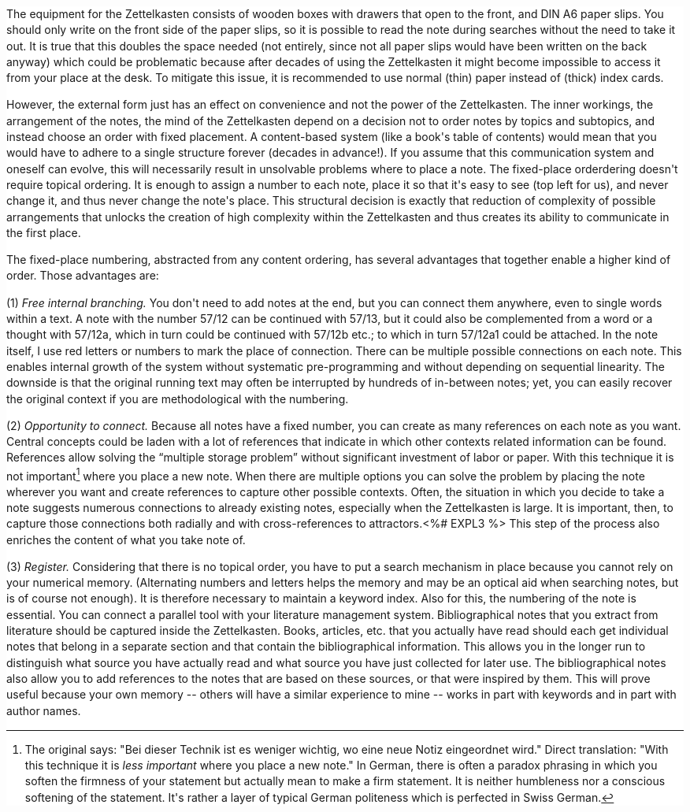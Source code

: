 The equipment for the Zettelkasten consists of wooden boxes with drawers that open to the front, and DIN A6 paper slips. You should only write on the front side of the paper slips, so it is possible to read the note during searches without the need to take it out. It is true that this doubles the space needed (not entirely, since not all paper slips would have been written on the back anyway) which could be problematic because after decades of using the Zettelkasten it might become impossible to access it from your place at the desk. To mitigate this issue, it is recommended to use normal (thin) paper instead of (thick) index cards.

However, the external form just has an effect on convenience and not the power of the Zettelkasten. The inner workings, the arrangement of the notes, the mind of the Zettelkasten depend on a decision not to order notes by topics and subtopics, and instead choose an order with fixed placement. A content-based system (like a book's table of contents) would mean that you would have to adhere to a single structure forever (decades in advance!). If you assume that this communication system and oneself can evolve, this will necessarily result in unsolvable problems where to place a note. The fixed-place orderdering doesn't require topical ordering. It is enough to assign a number to each note, place it so that it's easy to see (top left for us), and never change it, and thus never change the note's place. This structural decision is exactly that reduction of complexity of possible arrangements that unlocks the creation of high complexity within the Zettelkasten and thus creates its ability to communicate in the first place.

The fixed-place numbering, abstracted from any content ordering, has several advantages that together enable a higher kind of order. Those advantages are:

(1) *Free internal branching.* You don't need to add notes at the end, but you can connect them anywhere, even to single words within a text. A note with the number 57/12 can be continued with 57/13, but it could also be complemented from a word or a thought with 57/12a, which in turn could be continued with 57/12b etc.; to which in turn 57/12a1 could be attached. In the note itself, I use red letters or numbers to mark the place of connection. There can be multiple possible connections on each note. This enables internal growth of the system without systematic pre-programming and without depending on sequential linearity. The downside is that the original running text may often be interrupted by hundreds of in-between notes; yet, you can easily recover the original context if you are methodological with the numbering.

(2) *Opportunity to connect.* Because all notes have a fixed number, you can create as many references on each note as you want. Central concepts could be laden with a lot of references that indicate in which other contexts related information can be found. References allow solving the “multiple storage problem” without significant investment of labor or paper. With this technique it is not important[^2022-11-23-not] where you place a new note. When there are multiple options you can solve the problem by placing the note wherever you want and create references to capture other possible contexts. Often, the situation in which you decide to take a note suggests numerous connections to already existing notes, especially when the Zettelkasten is large. It is important, then, to capture those connections both radially and with cross-references to attractors.<%# EXPL3 %> This step of the process also enriches the content of what you take note of.

[^2022-11-23-not]: The original says: "Bei dieser Technik ist es weniger wichtig, wo eine neue Notiz eingeordnet wird." Direct translation: "With this technique it is *less important* where you place a new note." In German, there is often a paradox phrasing in which you soften the firmness of your statement but actually mean to make a firm statement. It is neither humbleness nor a conscious softening of the statement. It's rather a layer of typical German politeness which is perfected in Swiss German.

(3) *Register.* Considering that there is no topical order, you have to put a search mechanism in place because you cannot rely on your numerical memory. (Alternating numbers and letters helps the memory and may be an optical aid when searching notes, but is of course not enough). It is therefore necessary to maintain a keyword index. Also for this, the numbering of the note is essential. You can connect a parallel tool with your literature management system. Bibliographical notes that you extract from literature should be captured inside the Zettelkasten. Books, articles, etc. that you actually have read should each get individual notes that belong in a separate section and that contain the bibliographical information. This allows you in the longer run to distinguish what source you have actually read and what source you have just collected for later use. The bibliographical notes also allow you to add references to the notes that are based on these sources, or that were inspired by them. This will prove useful because your own memory -- others will have a similar experience to mine -- works in part with keywords and in part with author names.


[^reiners1967-21]: Ludwig Reiners (1967 (Erstausgabe: 1943)): Stilkunst. Ein Lehrbuch deutscher Prosa, München: C.H.Beck. p. 21
[^20221226info]: The German is as clunky as the English translation. Look up the explanation on Luhmann’s concept of information for the reason.
[^20221124komp]: The original says: "kommunikative Kompetenz" which translates directly to "communicative competence" or "communication skills". The main point is *that* the Zettelkasten can communicate.
[^20221128-1]: [Original footnote:] A fitting comparison would be a garbage can that also served as a model for organisations. Cf. *Michael D. Cohen / James G. March / Johan P. Olsen, * A Garbage Can Model of Organizational Choice, Administrative Science Quarterly 17 (1972), pp. 1--25.
[^20221128-text]: Luhmann seems to speak about his Zettelkasten as if it was one big text.
[^20221128-2]: [Original footnote:] Cf. *Richard Rorty*, Der Spiegel der Natur: Eine Kritik der Philosophie, dt. Übers. Frankfurt 1981, p.185 ff. [Comment by Sascha: *Richard Rorty*, Philosophy and the Mirror of Nature, 1979]
[^20221128-3]: [Original footnote:] Cf. *W. Ross Ashby*, The Place of the Brain in the Natural World, Biosystems 1 (1967), pp. 95--104, especially and also with regard to the inadequacy of computer technology in this respect in particular.
[^20221128-4]: [Original footnote:] Cf. e.g. *Donald W. Campbell*, Variation and Selective Retention in Socio-Cultural Evolution, General Systems 14 (1969), pp. 60--85; id., Evolutionary Epistemology, in: *Paul Arthur Schilpp* (Ed.), The Philosophy of Karl Popper, La Salle/Ill. 1974, Vol. 1, pp 412--463.
[^20221128-5]: [Original footnote:] A view that has become almost fashionable today. Cf. e.g. *Henri Atlan*, Du bruit comme principe d'auto-organisation, Communications 18 (1972), pp. 21-36; *Anthony Wilden*, L'écriture et le bruit dans la morphogenèse du système ouvert. Communications 18 (1972), pp. 48-71. My Zettelkasten returns under the number 21/13d26g104,1 the references: self-reference, noise, morphogenesis/self-organization, system/environment, evolution (variation), difference.
[^luhmann2009-print]: Niklas Luhmann (2009): _Einführung in die Systemtheorie_, Heidelberg: Carl-Auer Verlag, p. 7.